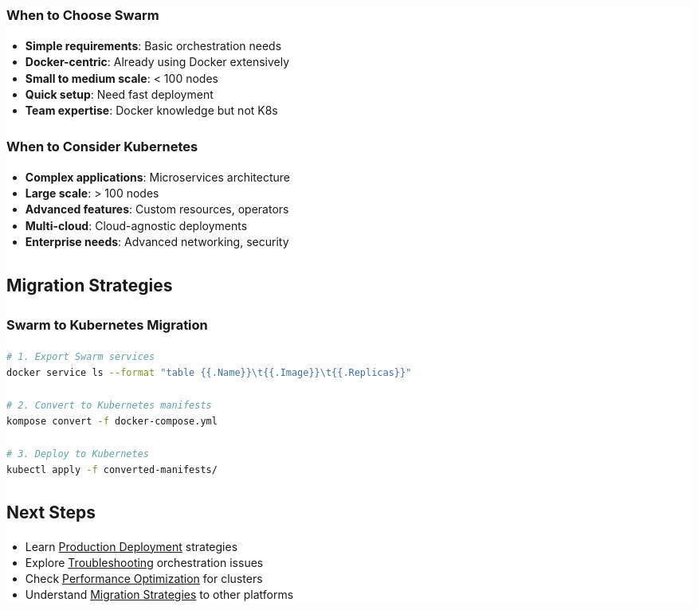 ### When to Choose Swarm

- **Simple requirements**: Basic orchestration needs
- **Docker-centric**: Already using Docker extensively
- **Small to medium scale**: < 100 nodes
- **Quick setup**: Need fast deployment
- **Team expertise**: Docker knowledge but not K8s

### When to Consider Kubernetes

- **Complex applications**: Microservices architecture
- **Large scale**: > 100 nodes
- **Advanced features**: Custom resources, operators
- **Multi-cloud**: Cloud-agnostic deployments
- **Enterprise needs**: Advanced networking, security

## Migration Strategies

### Swarm to Kubernetes Migration

```bash
# 1. Export Swarm services
docker service ls --format "table {{.Name}}\t{{.Image}}\t{{.Replicas}}"

# 2. Convert to Kubernetes manifests
kompose convert -f docker-compose.yml

# 3. Deploy to Kubernetes
kubectl apply -f converted-manifests/
```

## Next Steps

- Learn [Production Deployment](./production-deployment.md) strategies
- Explore [Troubleshooting](./troubleshooting.md) orchestration issues
- Check [Performance Optimization](./performance-optimization.md) for clusters
- Understand [Migration Strategies](./migration-strategies.md) to other platforms
